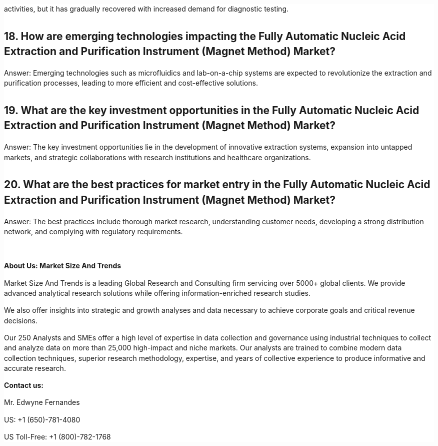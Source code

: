 activities, but it has gradually recovered with increased demand for diagnostic testing.</p><h2>18. How are emerging technologies impacting the Fully Automatic Nucleic Acid Extraction and Purification Instrument (Magnet Method) Market?</h2><p>Answer: Emerging technologies such as microfluidics and lab-on-a-chip systems are expected to revolutionize the extraction and purification processes, leading to more efficient and cost-effective solutions.</p><h2>19. What are the key investment opportunities in the Fully Automatic Nucleic Acid Extraction and Purification Instrument (Magnet Method) Market?</h2><p>Answer: The key investment opportunities lie in the development of innovative extraction systems, expansion into untapped markets, and strategic collaborations with research institutions and healthcare organizations.</p><h2>20. What are the best practices for market entry in the Fully Automatic Nucleic Acid Extraction and Purification Instrument (Magnet Method) Market?</h2><p>Answer: The best practices include thorough market research, understanding customer needs, developing a strong distribution network, and complying with regulatory requirements.</p></body></html></strong></p><p id="ember65" class="ember-view reader-text-block__paragraph">&nbsp;</p><p id="" class=""><strong>About Us: Market Size And Trends</strong></p><p id="" class="">Market Size And Trends is a leading Global Research and Consulting firm servicing over 5000+ global clients. We provide advanced analytical research solutions while offering information-enriched research studies.</p><p id="" class="">We also offer insights into strategic and growth analyses and data necessary to achieve corporate goals and critical revenue decisions.</p><p id="" class="">Our 250 Analysts and SMEs offer a high level of expertise in data collection and governance using industrial techniques to collect and analyze data on more than 25,000 high-impact and niche markets. Our analysts are trained to combine modern data collection techniques, superior research methodology, expertise, and years of collective experience to produce informative and accurate research.</p><p id="" class=""><strong>Contact us:</strong></p><p id="" class="">Mr. Edwyne Fernandes</p><p id="" class="">US: +1 (650)-781-4080</p><p id="" class="">US Toll-Free: +1 (800)-782-1768</p>